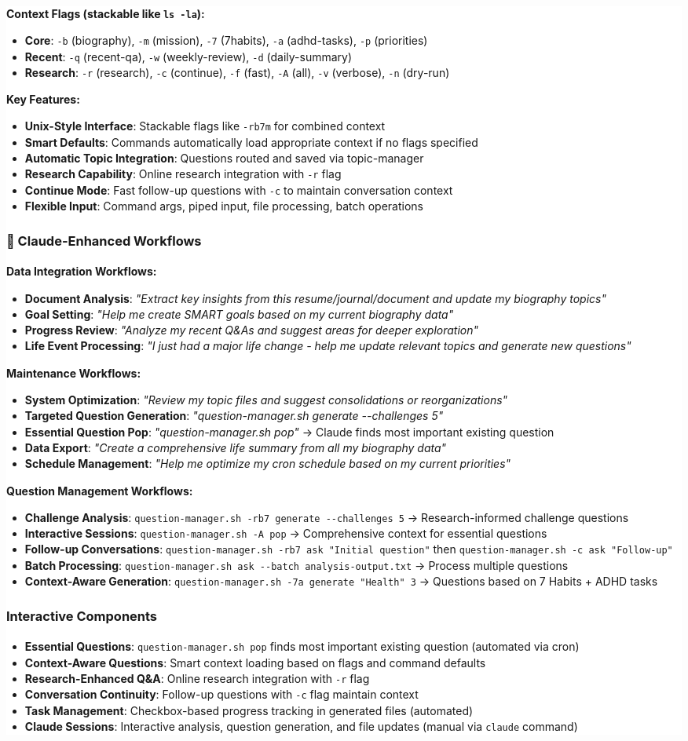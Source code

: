 **Context Flags (stackable like `ls -la`):**
- **Core**: `-b` (biography), `-m` (mission), `-7` (7habits), `-a` (adhd-tasks), `-p` (priorities)
- **Recent**: `-q` (recent-qa), `-w` (weekly-review), `-d` (daily-summary)
- **Research**: `-r` (research), `-c` (continue), `-f` (fast), `-A` (all), `-v` (verbose), `-n` (dry-run)

**Key Features:**
- **Unix-Style Interface**: Stackable flags like `-rb7m` for combined context
- **Smart Defaults**: Commands automatically load appropriate context if no flags specified
- **Automatic Topic Integration**: Questions routed and saved via topic-manager
- **Research Capability**: Online research integration with `-r` flag
- **Continue Mode**: Fast follow-up questions with `-c` to maintain conversation context
- **Flexible Input**: Command args, piped input, file processing, batch operations

### 🔄 Claude-Enhanced Workflows

**Data Integration Workflows:**
- **Document Analysis**: *"Extract key insights from this resume/journal/document and update my biography topics"*
- **Goal Setting**: *"Help me create SMART goals based on my current biography data"*  
- **Progress Review**: *"Analyze my recent Q&As and suggest areas for deeper exploration"*
- **Life Event Processing**: *"I just had a major life change - help me update relevant topics and generate new questions"*

**Maintenance Workflows:**
- **System Optimization**: *"Review my topic files and suggest consolidations or reorganizations"*
- **Targeted Question Generation**: *"question-manager.sh generate --challenges 5"*
- **Essential Question Pop**: *"question-manager.sh pop"* → Claude finds most important existing question
- **Data Export**: *"Create a comprehensive life summary from all my biography data"*
- **Schedule Management**: *"Help me optimize my cron schedule based on my current priorities"*

**Question Management Workflows:**
- **Challenge Analysis**: `question-manager.sh -rb7 generate --challenges 5` → Research-informed challenge questions
- **Interactive Sessions**: `question-manager.sh -A pop` → Comprehensive context for essential questions
- **Follow-up Conversations**: `question-manager.sh -rb7 ask "Initial question"` then `question-manager.sh -c ask "Follow-up"`
- **Batch Processing**: `question-manager.sh ask --batch analysis-output.txt` → Process multiple questions
- **Context-Aware Generation**: `question-manager.sh -7a generate "Health" 3` → Questions based on 7 Habits + ADHD tasks

### Interactive Components

- **Essential Questions**: `question-manager.sh pop` finds most important existing question (automated via cron)
- **Context-Aware Questions**: Smart context loading based on flags and command defaults
- **Research-Enhanced Q&A**: Online research integration with `-r` flag
- **Conversation Continuity**: Follow-up questions with `-c` flag maintain context
- **Task Management**: Checkbox-based progress tracking in generated files (automated)
- **Claude Sessions**: Interactive analysis, question generation, and file updates (manual via `claude` command)
